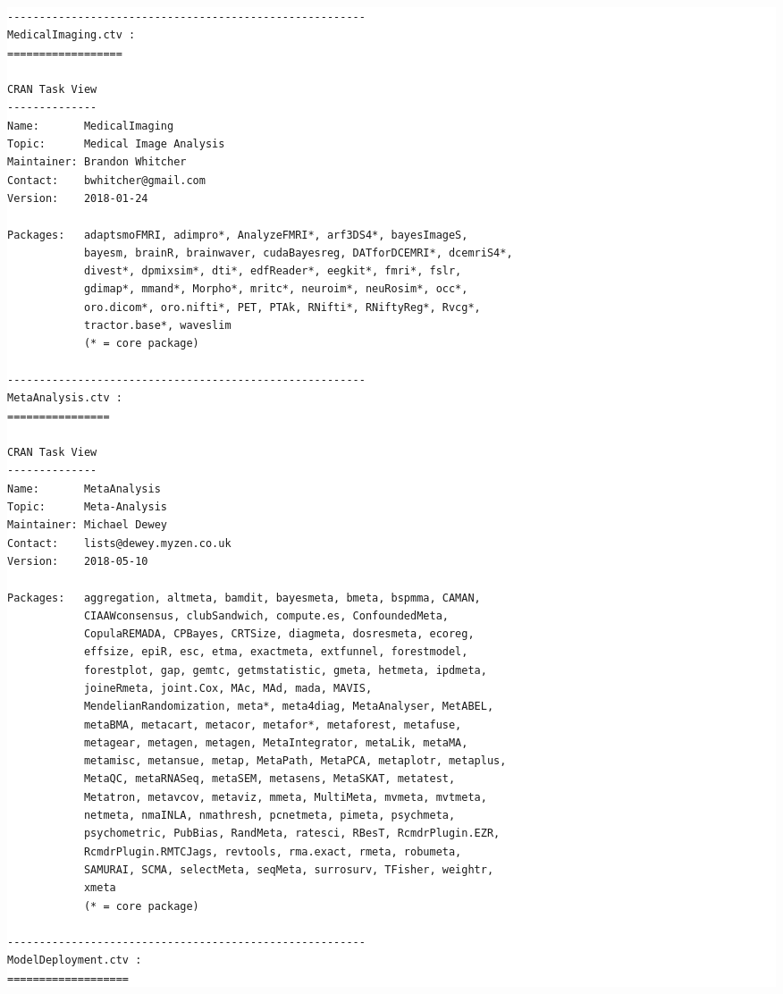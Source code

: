     --------------------------------------------------------
    MedicalImaging.ctv :
    ==================

    CRAN Task View
    --------------
    Name:       MedicalImaging
    Topic:      Medical Image Analysis
    Maintainer: Brandon Whitcher
    Contact:    bwhitcher@gmail.com
    Version:    2018-01-24

    Packages:   adaptsmoFMRI, adimpro*, AnalyzeFMRI*, arf3DS4*, bayesImageS,
                bayesm, brainR, brainwaver, cudaBayesreg, DATforDCEMRI*, dcemriS4*,
                divest*, dpmixsim*, dti*, edfReader*, eegkit*, fmri*, fslr,
                gdimap*, mmand*, Morpho*, mritc*, neuroim*, neuRosim*, occ*,
                oro.dicom*, oro.nifti*, PET, PTAk, RNifti*, RNiftyReg*, Rvcg*,
                tractor.base*, waveslim
                (* = core package)

    --------------------------------------------------------
    MetaAnalysis.ctv :
    ================

    CRAN Task View
    --------------
    Name:       MetaAnalysis
    Topic:      Meta-Analysis
    Maintainer: Michael Dewey
    Contact:    lists@dewey.myzen.co.uk
    Version:    2018-05-10

    Packages:   aggregation, altmeta, bamdit, bayesmeta, bmeta, bspmma, CAMAN,
                CIAAWconsensus, clubSandwich, compute.es, ConfoundedMeta,
                CopulaREMADA, CPBayes, CRTSize, diagmeta, dosresmeta, ecoreg,
                effsize, epiR, esc, etma, exactmeta, extfunnel, forestmodel,
                forestplot, gap, gemtc, getmstatistic, gmeta, hetmeta, ipdmeta,
                joineRmeta, joint.Cox, MAc, MAd, mada, MAVIS,
                MendelianRandomization, meta*, meta4diag, MetaAnalyser, MetABEL,
                metaBMA, metacart, metacor, metafor*, metaforest, metafuse,
                metagear, metagen, metagen, MetaIntegrator, metaLik, metaMA,
                metamisc, metansue, metap, MetaPath, MetaPCA, metaplotr, metaplus,
                MetaQC, metaRNASeq, metaSEM, metasens, MetaSKAT, metatest,
                Metatron, metavcov, metaviz, mmeta, MultiMeta, mvmeta, mvtmeta,
                netmeta, nmaINLA, nmathresh, pcnetmeta, pimeta, psychmeta,
                psychometric, PubBias, RandMeta, ratesci, RBesT, RcmdrPlugin.EZR,
                RcmdrPlugin.RMTCJags, revtools, rma.exact, rmeta, robumeta,
                SAMURAI, SCMA, selectMeta, seqMeta, surrosurv, TFisher, weightr,
                xmeta
                (* = core package)

    --------------------------------------------------------
    ModelDeployment.ctv :
    ===================
